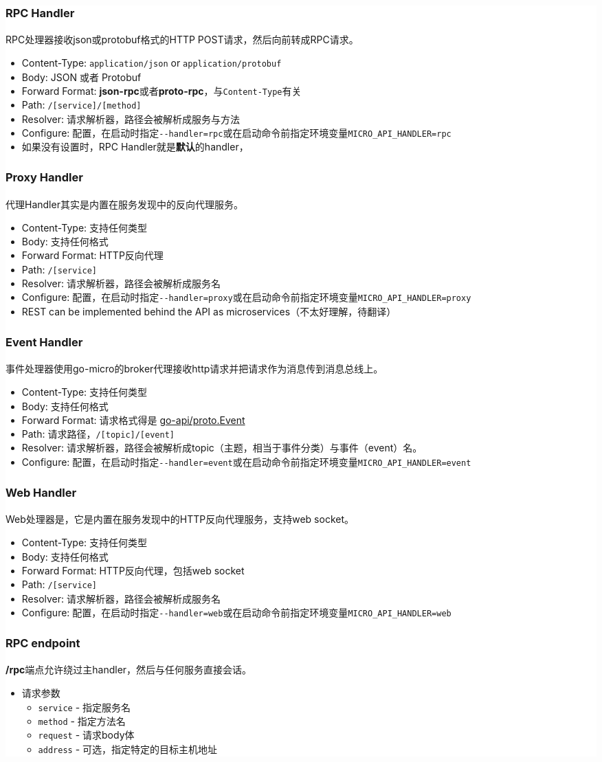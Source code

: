 ### RPC Handler

RPC处理器接收json或protobuf格式的HTTP POST请求，然后向前转成RPC请求。

- Content-Type: `application/json` or `application/protobuf`
- Body: JSON 或者 Protobuf
- Forward Format: **json-rpc**或者**proto-rpc**，与`Content-Type`有关
- Path: `/[service]/[method]`
- Resolver: 请求解析器，路径会被解析成服务与方法
- Configure: 配置，在启动时指定`--handler=rpc`或在启动命令前指定环境变量`MICRO_API_HANDLER=rpc`
- 如果没有设置时，RPC Handler就是**默认**的handler，

### Proxy Handler

代理Handler其实是内置在服务发现中的反向代理服务。

- Content-Type: 支持任何类型
- Body: 支持任何格式
- Forward Format: HTTP反向代理
- Path: `/[service]`
- Resolver: 请求解析器，路径会被解析成服务名
- Configure: 配置，在启动时指定`--handler=proxy`或在启动命令前指定环境变量`MICRO_API_HANDLER=proxy`
- REST can be implemented behind the API as microservices（不太好理解，待翻译）

### Event Handler

事件处理器使用go-micro的broker代理接收http请求并把请求作为消息传到消息总线上。

- Content-Type: 支持任何类型
- Body: 支持任何格式
- Forward Format: 请求格式得是 [go-api/proto.Event](https://github.com/micro/go-api/blob/master/proto/api.proto#L28L39) 
- Path: 请求路径，`/[topic]/[event]`
- Resolver: 请求解析器，路径会被解析成topic（主题，相当于事件分类）与事件（event）名。
- Configure: 配置，在启动时指定`--handler=event`或在启动命令前指定环境变量`MICRO_API_HANDLER=event`

### Web Handler

Web处理器是，它是内置在服务发现中的HTTP反向代理服务，支持web socket。

- Content-Type: 支持任何类型
- Body: 支持任何格式
- Forward Format: HTTP反向代理，包括web socket
- Path: `/[service]`
- Resolver: 请求解析器，路径会被解析成服务名
- Configure:  配置，在启动时指定`--handler=web`或在启动命令前指定环境变量`MICRO_API_HANDLER=web`

### RPC endpoint

**/rpc**端点允许绕过主handler，然后与任何服务直接会话。

- 请求参数
  * `service` - 指定服务名
  * `method` - 指定方法名
  * `request` - 请求body体
  * `address` - 可选，指定特定的目标主机地址
